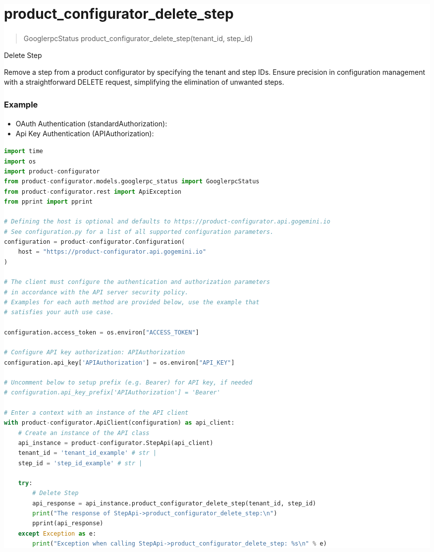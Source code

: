# **product_configurator_delete_step**
> GooglerpcStatus product_configurator_delete_step(tenant_id, step_id)

Delete Step

Remove a step from a product configurator by specifying the tenant and step IDs. Ensure precision in configuration management with a straightforward DELETE request, simplifying the elimination of unwanted steps.

### Example

* OAuth Authentication (standardAuthorization):
* Api Key Authentication (APIAuthorization):

```python
import time
import os
import product-configurator
from product-configurator.models.googlerpc_status import GooglerpcStatus
from product-configurator.rest import ApiException
from pprint import pprint

# Defining the host is optional and defaults to https://product-configurator.api.gogemini.io
# See configuration.py for a list of all supported configuration parameters.
configuration = product-configurator.Configuration(
    host = "https://product-configurator.api.gogemini.io"
)

# The client must configure the authentication and authorization parameters
# in accordance with the API server security policy.
# Examples for each auth method are provided below, use the example that
# satisfies your auth use case.

configuration.access_token = os.environ["ACCESS_TOKEN"]

# Configure API key authorization: APIAuthorization
configuration.api_key['APIAuthorization'] = os.environ["API_KEY"]

# Uncomment below to setup prefix (e.g. Bearer) for API key, if needed
# configuration.api_key_prefix['APIAuthorization'] = 'Bearer'

# Enter a context with an instance of the API client
with product-configurator.ApiClient(configuration) as api_client:
    # Create an instance of the API class
    api_instance = product-configurator.StepApi(api_client)
    tenant_id = 'tenant_id_example' # str | 
    step_id = 'step_id_example' # str | 

    try:
        # Delete Step
        api_response = api_instance.product_configurator_delete_step(tenant_id, step_id)
        print("The response of StepApi->product_configurator_delete_step:\n")
        pprint(api_response)
    except Exception as e:
        print("Exception when calling StepApi->product_configurator_delete_step: %s\n" % e)
```
